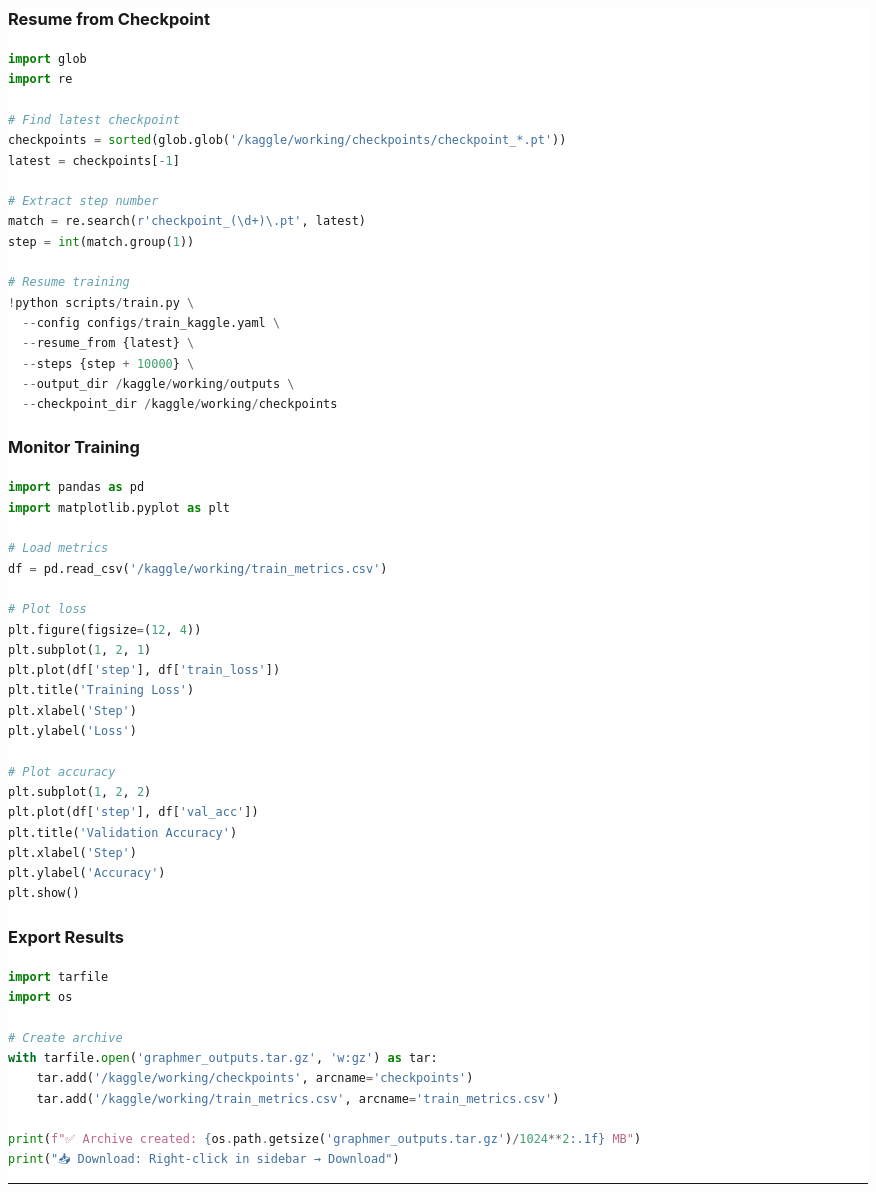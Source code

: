 ### Resume from Checkpoint

```python
import glob
import re

# Find latest checkpoint
checkpoints = sorted(glob.glob('/kaggle/working/checkpoints/checkpoint_*.pt'))
latest = checkpoints[-1]

# Extract step number
match = re.search(r'checkpoint_(\d+)\.pt', latest)
step = int(match.group(1))

# Resume training
!python scripts/train.py \
  --config configs/train_kaggle.yaml \
  --resume_from {latest} \
  --steps {step + 10000} \
  --output_dir /kaggle/working/outputs \
  --checkpoint_dir /kaggle/working/checkpoints
```

### Monitor Training

```python
import pandas as pd
import matplotlib.pyplot as plt

# Load metrics
df = pd.read_csv('/kaggle/working/train_metrics.csv')

# Plot loss
plt.figure(figsize=(12, 4))
plt.subplot(1, 2, 1)
plt.plot(df['step'], df['train_loss'])
plt.title('Training Loss')
plt.xlabel('Step')
plt.ylabel('Loss')

# Plot accuracy
plt.subplot(1, 2, 2)
plt.plot(df['step'], df['val_acc'])
plt.title('Validation Accuracy')
plt.xlabel('Step')
plt.ylabel('Accuracy')
plt.show()
```

### Export Results

```python
import tarfile
import os

# Create archive
with tarfile.open('graphmer_outputs.tar.gz', 'w:gz') as tar:
    tar.add('/kaggle/working/checkpoints', arcname='checkpoints')
    tar.add('/kaggle/working/train_metrics.csv', arcname='train_metrics.csv')

print(f"✅ Archive created: {os.path.getsize('graphmer_outputs.tar.gz')/1024**2:.1f} MB")
print("📥 Download: Right-click in sidebar → Download")
```

---